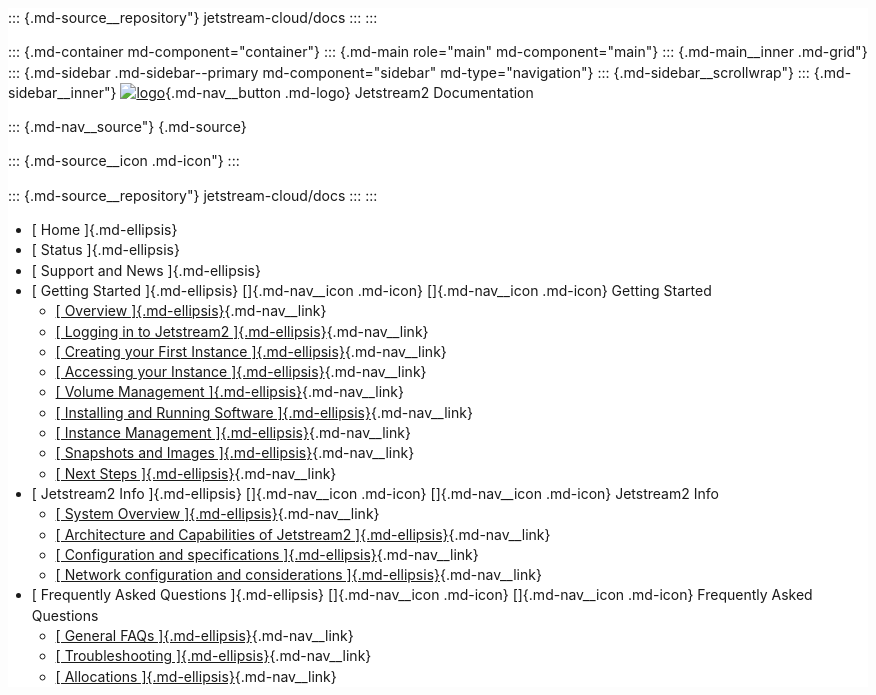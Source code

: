 ::: {.md-source__repository"}
jetstream-cloud/docs
:::
:::

::: {.md-container md-component="container"}
::: {.md-main role="main" md-component="main"}
::: {.md-main__inner .md-grid"}
::: {.md-sidebar .md-sidebar--primary md-component="sidebar" md-type="navigation"}
::: {.md-sidebar__scrollwrap"}
::: {.md-sidebar__inner"}
[![logo](../../images/jetstream2-logo-white.svg)](../.. "Jetstream2 Documentation"){.md-nav__button
.md-logo} Jetstream2 Documentation

::: {.md-nav__source"}
[](https://gitlab.com/jetstream-cloud/docs "Go to repository"){.md-source}

::: {.md-source__icon .md-icon"}
:::

::: {.md-source__repository"}
jetstream-cloud/docs
:::
:::

-   [ Home ]{.md-ellipsis}
-   [ Status ]{.md-ellipsis}
-   [ Support and News ]{.md-ellipsis}
-   [ Getting Started ]{.md-ellipsis} []{.md-nav__icon .md-icon}
    []{.md-nav__icon .md-icon} Getting Started
    -   [[ Overview
        ]{.md-ellipsis}](../../getting-started/overview/){.md-nav__link}
    -   [[ Logging in to Jetstream2
        ]{.md-ellipsis}](../../getting-started/login/){.md-nav__link}
    -   [[ Creating your First Instance
        ]{.md-ellipsis}](../../getting-started/first-instance/){.md-nav__link}
    -   [[ Accessing your Instance
        ]{.md-ellipsis}](../../getting-started/access-instance/){.md-nav__link}
    -   [[ Volume Management
        ]{.md-ellipsis}](../../getting-started/volumes/){.md-nav__link}
    -   [[ Installing and Running Software
        ]{.md-ellipsis}](../../getting-started/software/){.md-nav__link}
    -   [[ Instance Management
        ]{.md-ellipsis}](../../getting-started/instance-management/){.md-nav__link}
    -   [[ Snapshots and Images
        ]{.md-ellipsis}](../../getting-started/snapshots/){.md-nav__link}
    -   [[ Next Steps
        ]{.md-ellipsis}](../../getting-started/next-steps/){.md-nav__link}
-   [ Jetstream2 Info ]{.md-ellipsis} []{.md-nav__icon .md-icon}
    []{.md-nav__icon .md-icon} Jetstream2 Info
    -   [[ System Overview
        ]{.md-ellipsis}](../../overview/overview-doc/){.md-nav__link}
    -   [[ Architecture and Capabilities of Jetstream2
        ]{.md-ellipsis}](../../overview/architecture/){.md-nav__link}
    -   [[ Configuration and specifications
        ]{.md-ellipsis}](../../overview/config/){.md-nav__link}
    -   [[ Network configuration and considerations
        ]{.md-ellipsis}](../../overview/network/){.md-nav__link}
-   [ Frequently Asked Questions ]{.md-ellipsis} []{.md-nav__icon
    .md-icon}
    []{.md-nav__icon .md-icon} Frequently Asked Questions
    -   [[ General FAQs
        ]{.md-ellipsis}](../../faq/general-faq/){.md-nav__link}
    -   [[ Troubleshooting
        ]{.md-ellipsis}](../../faq/trouble/){.md-nav__link}
    -   [[ Allocations ]{.md-ellipsis}](../../faq/alloc/){.md-nav__link}